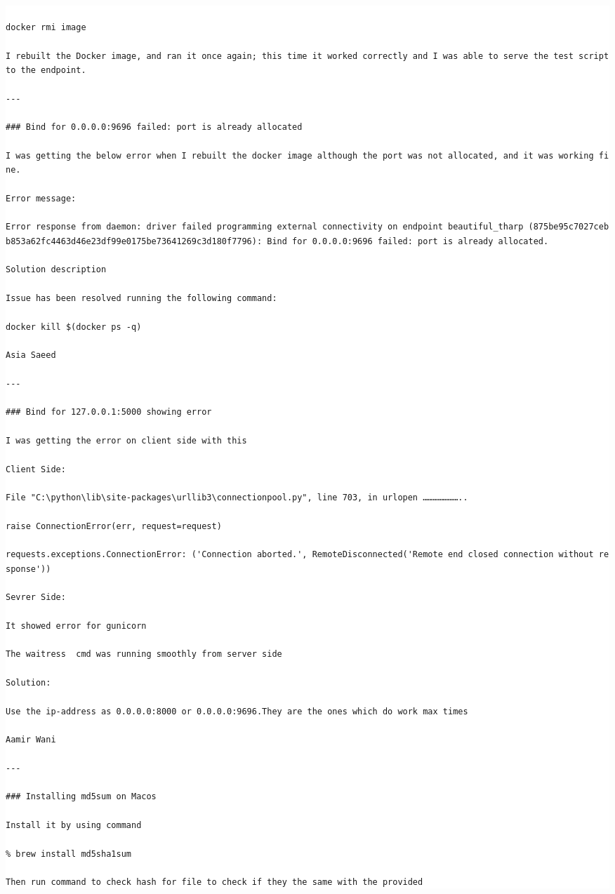 ~~~ Nukta Bhatia ~~~

docker rmi image

I rebuilt the Docker image, and ran it once again; this time it worked correctly and I was able to serve the test script to the endpoint.

---

### Bind for 0.0.0.0:9696 failed: port is already allocated

I was getting the below error when I rebuilt the docker image although the port was not allocated, and it was working fine.

Error message:

Error response from daemon: driver failed programming external connectivity on endpoint beautiful_tharp (875be95c7027cebb853a62fc4463d46e23df99e0175be73641269c3d180f7796): Bind for 0.0.0.0:9696 failed: port is already allocated.

Solution description

Issue has been resolved running the following command:

docker kill $(docker ps -q)

Asia Saeed

---

### Bind for 127.0.0.1:5000 showing error

I was getting the error on client side with this

Client Side:

File "C:\python\lib\site-packages\urllib3\connectionpool.py", line 703, in urlopen …………………..

raise ConnectionError(err, request=request)

requests.exceptions.ConnectionError: ('Connection aborted.', RemoteDisconnected('Remote end closed connection without response'))

Sevrer Side:

It showed error for gunicorn

The waitress  cmd was running smoothly from server side

Solution:

Use the ip-address as 0.0.0.0:8000 or 0.0.0.0:9696.They are the ones which do work max times

Aamir Wani

---

### Installing md5sum on Macos

Install it by using command

% brew install md5sha1sum

Then run command to check hash for file to check if they the same with the provided
~~~